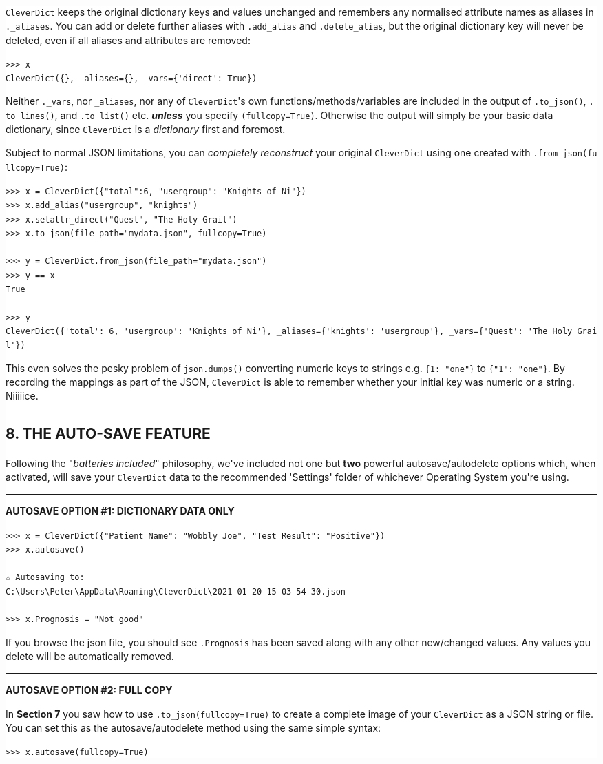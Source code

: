 ```CleverDict``` keeps the original dictionary keys and values unchanged and remembers any normalised attribute names as aliases in ```._aliases```.  You can add or delete further aliases with ```.add_alias``` and ```.delete_alias```, but the original dictionary key will never be deleted, even if all aliases and attributes are removed:

    >>> x
    CleverDict({}, _aliases={}, _vars={'direct': True})

Neither `._vars`, nor `_aliases`, nor any of `CleverDict`'s own functions/methods/variables are included in the output of `.to_json()`, `.to_lines()`, and `.to_list()` etc. ***unless*** you specify `(fullcopy=True)`.  Otherwise the output will simply be your basic data dictionary, since `CleverDict` is a *dictionary* first and foremost.

Subject to normal JSON limitations, you can *completely reconstruct* your original `CleverDict` using one created with `.from_json(fullcopy=True)`:

    >>> x = CleverDict({"total":6, "usergroup": "Knights of Ni"})
    >>> x.add_alias("usergroup", "knights")
    >>> x.setattr_direct("Quest", "The Holy Grail")
    >>> x.to_json(file_path="mydata.json", fullcopy=True)

    >>> y = CleverDict.from_json(file_path="mydata.json")
    >>> y == x
    True

    >>> y
    CleverDict({'total': 6, 'usergroup': 'Knights of Ni'}, _aliases={'knights': 'usergroup'}, _vars={'Quest': 'The Holy Grail'})

This even solves the pesky problem of `json.dumps()` converting numeric keys to strings e.g. `{1: "one"}` to `{"1": "one"}`.  By recording the mappings as part of the JSON, `CleverDict` is able to remember whether your initial key was numeric or a string.  Niiiiice.


## 8. THE AUTO-SAVE FEATURE


Following the "*batteries included*" philosophy, we've included not one but **two** powerful autosave/autodelete options which, when activated, will save your `CleverDict` data to the recommended 'Settings' folder of whichever Operating System you're using.

---

**AUTOSAVE OPTION #1: DICTIONARY DATA ONLY**


    >>> x = CleverDict({"Patient Name": "Wobbly Joe", "Test Result": "Positive"})
    >>> x.autosave()

    ⚠ Autosaving to:
    C:\Users\Peter\AppData\Roaming\CleverDict\2021-01-20-15-03-54-30.json

    >>> x.Prognosis = "Not good"

If you browse the json file, you should see `.Prognosis` has been saved along with any other new/changed values.  Any values you delete will be automatically removed.

---
**AUTOSAVE OPTION #2: FULL COPY**

In **Section 7** you saw how to use `.to_json(fullcopy=True)` to create a complete image of your `CleverDict` as a JSON string or file.  You can set this as the autosave/autodelete method using the same simple syntax:

    >>> x.autosave(fullcopy=True)

```